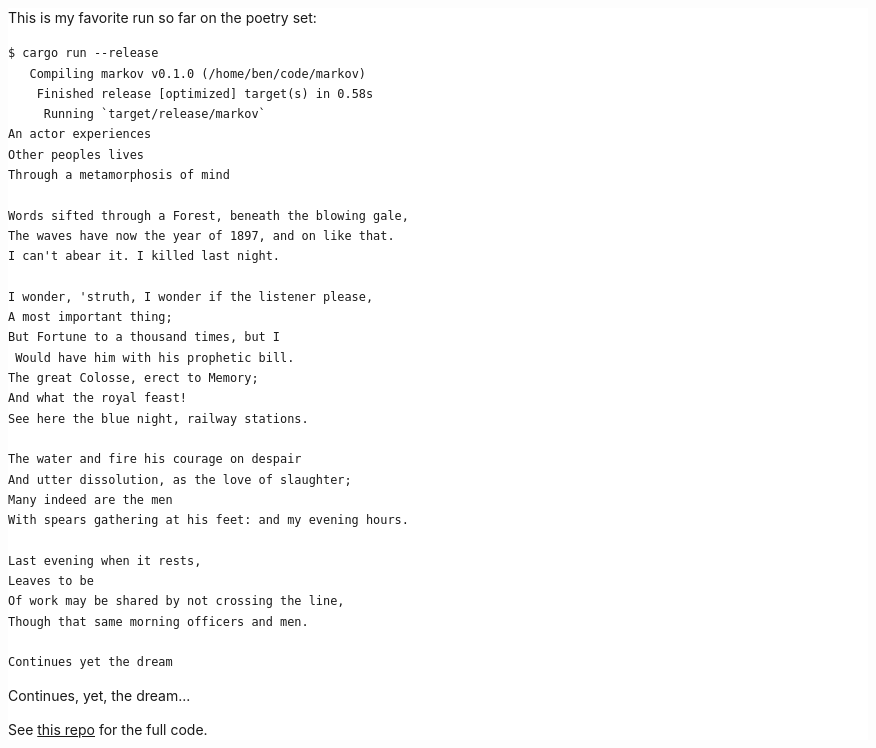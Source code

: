 This is my favorite run so far on the poetry set:

```
$ cargo run --release
   Compiling markov v0.1.0 (/home/ben/code/markov)
    Finished release [optimized] target(s) in 0.58s
     Running `target/release/markov`
An actor experiences
Other peoples lives
Through a metamorphosis of mind

Words sifted through a Forest, beneath the blowing gale,
The waves have now the year of 1897, and on like that.
I can't abear it. I killed last night.

I wonder, 'struth, I wonder if the listener please,
A most important thing;
But Fortune to a thousand times, but I
 Would have him with his prophetic bill.
The great Colosse, erect to Memory;
And what the royal feast!
See here the blue night, railway stations.

The water and fire his courage on despair
And utter dissolution, as the love of slaughter;
Many indeed are the men
With spears gathering at his feet: and my evening hours.

Last evening when it rests,
Leaves to be
Of work may be shared by not crossing the line,
Though that same morning officers and men.

Continues yet the dream
```

Continues, yet, the dream...

See [this repo](https://github.com/deciduously/markov) for the full code.
